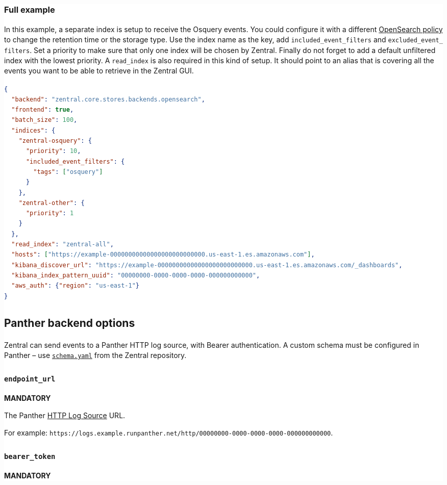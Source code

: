 ### Full example

In this example, a separate index is setup to receive the Osquery events. You could configure it with a different [OpenSearch policy](https://docs.aws.amazon.com/opensearch-service/latest/developerguide/ism.html) to change the retention time or the storage type. Use the index name as the key, add `included_event_filters` and `excluded_event_filters`. Set a priority to make sure that only one index will be chosen by Zentral. Finally do not forget to add a default unfiltered index with the lowest priority. A `read_index` is also required in this kind of setup. It should point to an alias that is covering all the events you want to be able to retrieve in the Zentral GUI.

```json
{
  "backend": "zentral.core.stores.backends.opensearch",
  "frontend": true,
  "batch_size": 100,
  "indices": {
    "zentral-osquery": {
      "priority": 10,
      "included_event_filters": {
        "tags": ["osquery"]
      }
    },
    "zentral-other": {
      "priority": 1
    }
  },
  "read_index": "zentral-all",
  "hosts": ["https://example-00000000000000000000000000.us-east-1.es.amazonaws.com"],
  "kibana_discover_url": "https://example-00000000000000000000000000.us-east-1.es.amazonaws.com/_dashboards",
  "kibana_index_pattern_uuid": "00000000-0000-0000-0000-000000000000",
  "aws_auth": {"region": "us-east-1"}
}
```

## Panther backend options

Zentral can send events to a Panther HTTP log source, with Bearer authentication. A custom schema must be configured in Panther – use [`schema.yaml`](https://github.com/zentralopensource/zentral/tree/main/ee/zentral/core/stores/backends/panther/schema.yaml) from the Zentral repository.

### `endpoint_url`

**MANDATORY**

The Panther [HTTP Log Source](https://docs.panther.com/data-onboarding/data-transports/http) URL.

For example: `https://logs.example.runpanther.net/http/00000000-0000-0000-0000-000000000000`.

### `bearer_token`

**MANDATORY**
